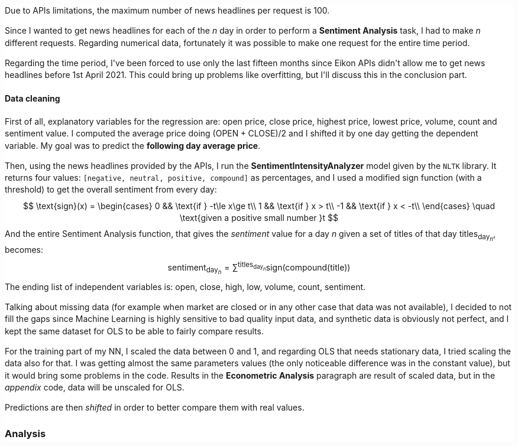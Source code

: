 Due to APIs limitations, the maximum number of news headlines per request is $100$.

Since I wanted to get news headlines for each of the $n$ day in order to perform a **Sentiment Analysis** task, I had to make $n$ different requests. Regarding numerical data, fortunately it was possible to make one request for the entire time period.

Regarding the time period, I've been forced to use only the last fifteen months since Eikon APIs didn't allow me to get news headlines before 1st April 2021. This could bring up problems like overfitting, but I'll discuss this in the conclusion part.

#### Data cleaning

First of all, explanatory variables for the regression are: open price, close price, highest price, lowest price, volume, count and sentiment value. I computed the average price doing $(\text{OPEN}+\text{CLOSE})/2$ and I shifted it by one day getting the dependent variable. My goal was to predict the **following day average price**.

Then, using the news headlines provided by the APIs, I run the **SentimentIntensityAnalyzer** model given by the `NLTK` library. It returns four values: `[negative, neutral, positive, compound]` as percentages, and I used a modified $\text{sign}$ function (with a threshold) to get the overall sentiment from every day:
$$
\text{sign}(x) =
\begin{cases}
0 && \text{if } -t\le x\ge t\\
1 && \text{if } x > t\\
-1 && \text{if } x < -t\\
\end{cases}
\quad \text{given a positive small number }t
$$
And the entire Sentiment Analysis function, that gives the *sentiment* value for a day $n$ given a set of titles of that day $\text{titles}_{\text{day}_n}$, becomes:
$$
\text{sentiment}_{\text{day}_n}=\sum^{\text{titles}_{\text{day}_n}} \text{sign}(\text{compound}(\text{title}))
$$
The ending list of independent variables is: open, close, high, low, volume, count, sentiment.

Talking about missing data (for example when market are closed or in any other case that data was not available), I decided to not fill the gaps since Machine Learning is highly sensitive to bad quality input data, and synthetic data is obviously not perfect, and I kept the same dataset for OLS to be able to fairly compare results.

For the training part of my NN, I scaled the data between $0$ and $1$, and regarding OLS that needs stationary data, I tried scaling the data also for that. I was getting almost the same parameters values (the only noticeable difference was in the constant value), but it would bring some problems in the code. Results in the **Econometric Analysis** paragraph are result of scaled data, but in the *appendix* code, data will be unscaled for OLS.

Predictions are then *shifted* in order to better compare them with real values.<div style="page-break-after: always; break-after: page;"></div>

### Analysis
